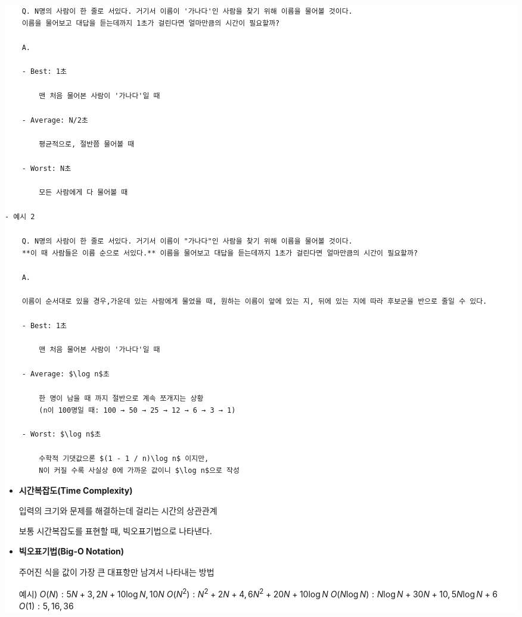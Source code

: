         Q. N명의 사람이 한 줄로 서있다. 거기서 이름이 '가나다'인 사람을 찾기 위해 이름을 물어볼 것이다.
        이름을 물어보고 대답을 듣는데까지 1초가 걸린다면 얼마만큼의 시간이 필요할까?
        
        A. 
        
        - Best: 1초
            
            맨 처음 물어본 사람이 '가나다'일 때
            
        - Average: N/2초
            
            평균적으로, 절반쯤 물어볼 때
            
        - Worst: N초
            
            모든 사람에게 다 물어볼 때
            
    - 예시 2
        
        Q. N명의 사람이 한 줄로 서있다. 거기서 이름이 "가나다"인 사람을 찾기 위해 이름을 물어볼 것이다.
        **이 때 사람들은 이름 순으로 서있다.** 이름을 물어보고 대답을 듣는데까지 1초가 걸린다면 얼마만큼의 시간이 필요할까?
        
        A. 
        
        이름이 순서대로 있을 경우,가운데 있는 사람에게 물었을 때, 원하는 이름이 앞에 있는 지, 뒤에 있는 지에 따라 후보군을 반으로 줄일 수 있다.
        
        - Best: 1초
            
            맨 처음 물어본 사람이 '가나다'일 때
            
        - Average: $\log n$초
            
            한 명이 남을 때 까지 절반으로 계속 쪼개지는 상황
            (n이 100명일 때: 100 → 50 → 25 → 12 → 6 → 3 → 1)
            
        - Worst: $\log n$초
            
            수학적 기댓값으론 $(1 - 1 / n)\log n$ 이지만, 
            N이 커질 수록 사실상 0에 가까운 값이니 $\log n$으로 작성
            
        
- **시간복잡도(Time Complexity)**
    
    입력의 크기와 문제를 해결하는데 걸리는 시간의 상관관계
    
    보통 시간복잡도를 표현할 때, 빅오표기법으로 나타낸다.
    
- **빅오표기법(Big-O Notation)**
    
    주어진 식을 값이 가장 큰 대표항만 남겨서 나타내는 방법
    
    예시)
    $O(N): 5N + 3, 2N + 10\log N, 10N$
    $O(N^2): N^2 + 2N + 4, 6N^2 + 20N + 10\log N$
    $O(N\log N): N\log N + 30N + 10, 5N\log N + 6$
    $O(1): 5, 16, 36$
    